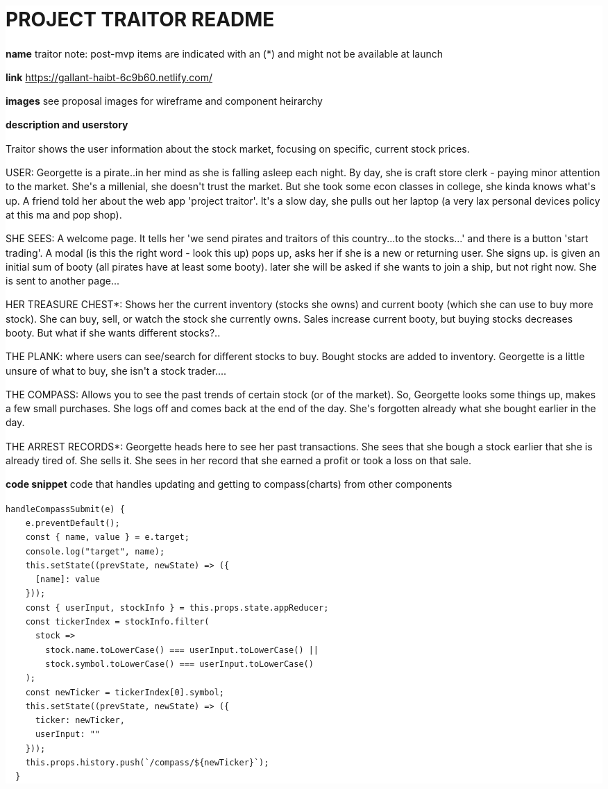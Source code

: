 # PROJECT TRAITOR README

**name**
traitor
note: post-mvp items are indicated with an (\*) and might not be available at launch

**link**
https://gallant-haibt-6c9b60.netlify.com/

**images**
see proposal images for wireframe and component heirarchy

**description and userstory**

Traitor shows the user information about the stock market, focusing on specific, current stock prices.

USER: Georgette is a pirate..in her mind as she is falling asleep each night. By day, she is craft store clerk - paying minor attention to the market. She's a millenial, she doesn't trust the market. But she took some econ classes in college, she kinda knows what's up. A friend told her about the web app 'project traitor'. It's a slow day, she pulls out her laptop (a very lax personal devices policy at this ma and pop shop).

SHE SEES: A welcome page. It tells her 'we send pirates and traitors of this country...to the stocks...' and there is a button 'start trading'. A modal (is this the right word - look this up) pops up, asks her if she is a new or returning user. She signs up. is given an initial sum of booty (all pirates have at least some booty). later she will be asked if she wants to join a ship, but not right now. She is sent to another page...

HER TREASURE CHEST\*: Shows her the current inventory (stocks she owns) and current booty (which she can use to buy more stock). She can buy, sell, or watch the stock she currently owns. Sales increase current booty, but buying stocks decreases booty. But what if she wants different stocks?..

THE PLANK: where users can see/search for different stocks to buy. Bought stocks are added to inventory. Georgette is a little unsure of what to buy, she isn't a stock trader....

THE COMPASS: Allows you to see the past trends of certain stock (or of the market). So, Georgette looks some things up, makes a few small purchases. She logs off and comes back at the end of the day. She's forgotten already what she bought earlier in the day.

THE ARREST RECORDS\*: Georgette heads here to see her past transactions. She sees that she bough a stock earlier that she is already tired of. She sells it. She sees in her record that she earned a profit or took a loss on that sale.

**code snippet**
code that handles updating and getting to compass(charts) from other components

```
handleCompassSubmit(e) {
    e.preventDefault();
    const { name, value } = e.target;
    console.log("target", name);
    this.setState((prevState, newState) => ({
      [name]: value
    }));
    const { userInput, stockInfo } = this.props.state.appReducer;
    const tickerIndex = stockInfo.filter(
      stock =>
        stock.name.toLowerCase() === userInput.toLowerCase() ||
        stock.symbol.toLowerCase() === userInput.toLowerCase()
    );
    const newTicker = tickerIndex[0].symbol;
    this.setState((prevState, newState) => ({
      ticker: newTicker,
      userInput: ""
    }));
    this.props.history.push(`/compass/${newTicker}`);
  }
```